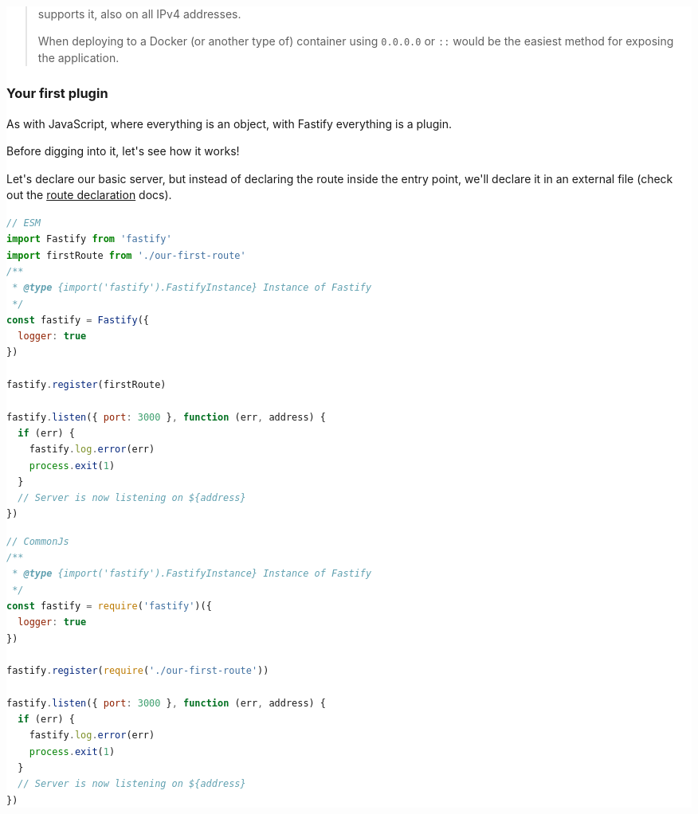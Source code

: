 > supports it, also on all IPv4 addresses.
>
> When deploying to a Docker (or another type of) container using `0.0.0.0` or
> `::` would be the easiest method for exposing the application.

### Your first plugin
<a id="first-plugin"></a>

As with JavaScript, where everything is an object, with Fastify everything is a
plugin.

Before digging into it, let's see how it works!

Let's declare our basic server, but instead of declaring the route inside the
entry point, we'll declare it in an external file (check out the [route
declaration](../Reference/Routes.md) docs).
```js
// ESM
import Fastify from 'fastify'
import firstRoute from './our-first-route'
/**
 * @type {import('fastify').FastifyInstance} Instance of Fastify
 */
const fastify = Fastify({
  logger: true
})

fastify.register(firstRoute)

fastify.listen({ port: 3000 }, function (err, address) {
  if (err) {
    fastify.log.error(err)
    process.exit(1)
  }
  // Server is now listening on ${address}
})
```

```js
// CommonJs
/**
 * @type {import('fastify').FastifyInstance} Instance of Fastify
 */
const fastify = require('fastify')({
  logger: true
})

fastify.register(require('./our-first-route'))

fastify.listen({ port: 3000 }, function (err, address) {
  if (err) {
    fastify.log.error(err)
    process.exit(1)
  }
  // Server is now listening on ${address}
})
```
